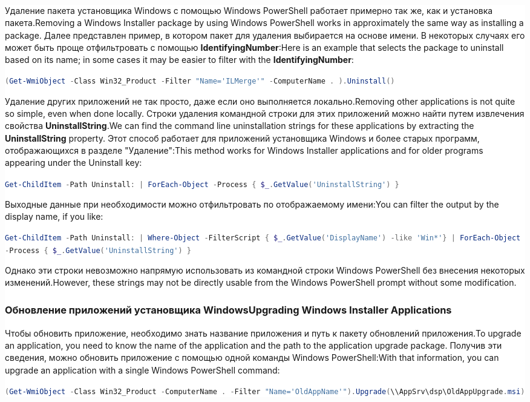 <span data-ttu-id="cd9f0-155">Удаление пакета установщика Windows с помощью Windows PowerShell работает примерно так же, как и установка пакета.</span><span class="sxs-lookup"><span data-stu-id="cd9f0-155">Removing a Windows Installer package by using Windows PowerShell works in approximately the same way as installing a package.</span></span> <span data-ttu-id="cd9f0-156">Далее представлен пример, в котором пакет для удаления выбирается на основе имени. В некоторых случаях его может быть проще отфильтровать с помощью **IdentifyingNumber**:</span><span class="sxs-lookup"><span data-stu-id="cd9f0-156">Here is an example that selects the package to uninstall based on its name; in some cases it may be easier to filter with the **IdentifyingNumber**:</span></span>

```powershell
(Get-WmiObject -Class Win32_Product -Filter "Name='ILMerge'" -ComputerName . ).Uninstall()
```

<span data-ttu-id="cd9f0-157">Удаление других приложений не так просто, даже если оно выполняется локально.</span><span class="sxs-lookup"><span data-stu-id="cd9f0-157">Removing other applications is not quite so simple, even when done locally.</span></span> <span data-ttu-id="cd9f0-158">Строки удаления командной строки для этих приложений можно найти путем извлечения свойства **UninstallString**.</span><span class="sxs-lookup"><span data-stu-id="cd9f0-158">We can find the command line uninstallation strings for these applications by extracting the **UninstallString** property.</span></span> <span data-ttu-id="cd9f0-159">Этот способ работает для приложений установщика Windows и более старых программ, отображающихся в разделе "Удаление":</span><span class="sxs-lookup"><span data-stu-id="cd9f0-159">This method works for Windows Installer applications and for older programs appearing under the Uninstall key:</span></span>

```powershell
Get-ChildItem -Path Uninstall: | ForEach-Object -Process { $_.GetValue('UninstallString') }
```

<span data-ttu-id="cd9f0-160">Выходные данные при необходимости можно отфильтровать по отображаемому имени:</span><span class="sxs-lookup"><span data-stu-id="cd9f0-160">You can filter the output by the display name, if you like:</span></span>

```powershell
Get-ChildItem -Path Uninstall: | Where-Object -FilterScript { $_.GetValue('DisplayName') -like 'Win*'} | ForEach-Object -Process { $_.GetValue('UninstallString') }
```

<span data-ttu-id="cd9f0-161">Однако эти строки невозможно напрямую использовать из командной строки Windows PowerShell без внесения некоторых изменений.</span><span class="sxs-lookup"><span data-stu-id="cd9f0-161">However, these strings may not be directly usable from the Windows PowerShell prompt without some modification.</span></span>

### <a name="upgrading-windows-installer-applications"></a><span data-ttu-id="cd9f0-162">Обновление приложений установщика Windows</span><span class="sxs-lookup"><span data-stu-id="cd9f0-162">Upgrading Windows Installer Applications</span></span>

<span data-ttu-id="cd9f0-163">Чтобы обновить приложение, необходимо знать название приложения и путь к пакету обновлений приложения.</span><span class="sxs-lookup"><span data-stu-id="cd9f0-163">To upgrade an application, you need to know the name of the application and the path to the application upgrade package.</span></span> <span data-ttu-id="cd9f0-164">Получив эти сведения, можно обновить приложение с помощью одной команды Windows PowerShell:</span><span class="sxs-lookup"><span data-stu-id="cd9f0-164">With that information, you can upgrade an application with a single Windows PowerShell command:</span></span>

```powershell
(Get-WmiObject -Class Win32_Product -ComputerName . -Filter "Name='OldAppName'").Upgrade(\\AppSrv\dsp\OldAppUpgrade.msi)
```